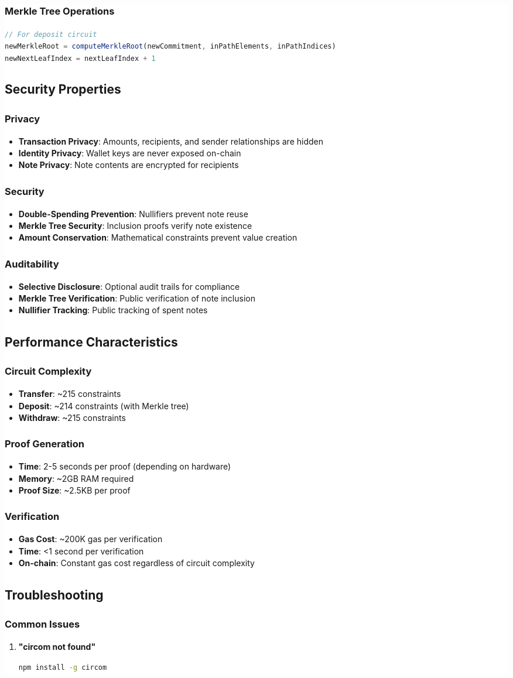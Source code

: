 ### Merkle Tree Operations
```javascript
// For deposit circuit
newMerkleRoot = computeMerkleRoot(newCommitment, inPathElements, inPathIndices)
newNextLeafIndex = nextLeafIndex + 1
```

## Security Properties

### Privacy
- **Transaction Privacy**: Amounts, recipients, and sender relationships are hidden
- **Identity Privacy**: Wallet keys are never exposed on-chain
- **Note Privacy**: Note contents are encrypted for recipients

### Security
- **Double-Spending Prevention**: Nullifiers prevent note reuse
- **Merkle Tree Security**: Inclusion proofs verify note existence
- **Amount Conservation**: Mathematical constraints prevent value creation

### Auditability
- **Selective Disclosure**: Optional audit trails for compliance
- **Merkle Tree Verification**: Public verification of note inclusion
- **Nullifier Tracking**: Public tracking of spent notes

## Performance Characteristics

### Circuit Complexity
- **Transfer**: ~215 constraints
- **Deposit**: ~214 constraints (with Merkle tree)
- **Withdraw**: ~215 constraints

### Proof Generation
- **Time**: 2-5 seconds per proof (depending on hardware)
- **Memory**: ~2GB RAM required
- **Proof Size**: ~2.5KB per proof

### Verification
- **Gas Cost**: ~200K gas per verification
- **Time**: <1 second per verification
- **On-chain**: Constant gas cost regardless of circuit complexity

## Troubleshooting

### Common Issues

1. **"circom not found"**
   ```bash
   npm install -g circom
   ```
